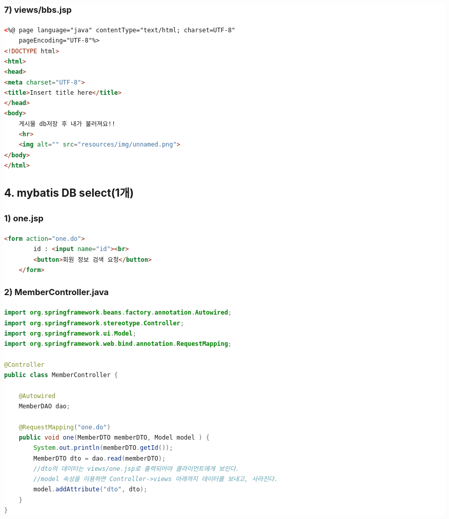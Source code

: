 ### 7) views/bbs.jsp

```html
<%@ page language="java" contentType="text/html; charset=UTF-8"
    pageEncoding="UTF-8"%>
<!DOCTYPE html>
<html>
<head>
<meta charset="UTF-8">
<title>Insert title here</title>
</head>
<body>
	게시물 db저장 후 내가 불러져요!!
	<hr>
	<img alt="" src="resources/img/unnamed.png">
</body>
</html>
```

## 4. mybatis DB select(1개)

### 1) one.jsp

```html
<form action="one.do">
		id : <input name="id"><br>
		<button>회원 정보 검색 요청</button>
	</form>
```

### 2) MemberController.java

```java
import org.springframework.beans.factory.annotation.Autowired;
import org.springframework.stereotype.Controller;
import org.springframework.ui.Model;
import org.springframework.web.bind.annotation.RequestMapping;

@Controller
public class MemberController {
	
	@Autowired 
	MemberDAO dao; 
	
	@RequestMapping("one.do")
	public void one(MemberDTO memberDTO, Model model ) {
		System.out.println(memberDTO.getId());
		MemberDTO dto = dao.read(memberDTO);
		//dto의 데이터는 views/one.jsp로 출력되어야 클라이언트에게 보인다.
		//model 속성을 이용하면 Controller->views 아래까지 데이터를 보내고, 사라진다.
		model.addAttribute("dto", dto);
	}
}
```

